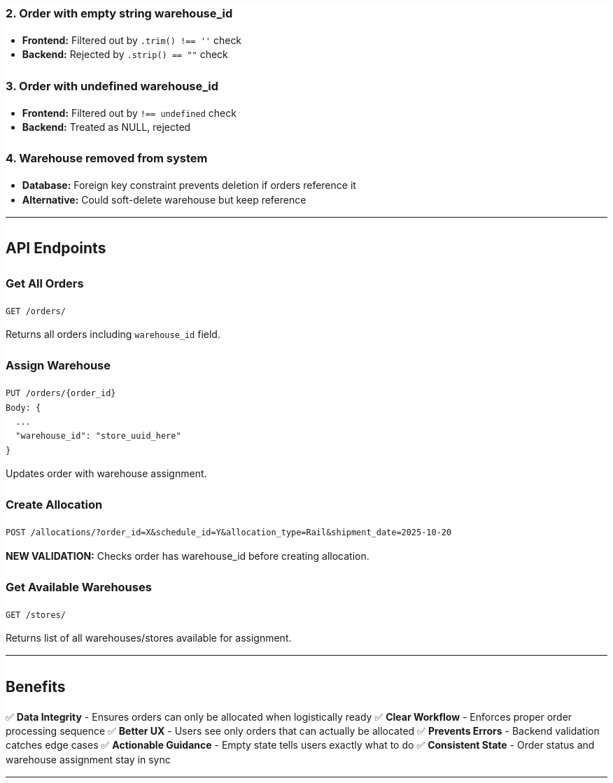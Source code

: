 ### 2. **Order with empty string warehouse_id**
- **Frontend:** Filtered out by `.trim() !== ''` check
- **Backend:** Rejected by `.strip() == ""` check

### 3. **Order with undefined warehouse_id**
- **Frontend:** Filtered out by `!== undefined` check
- **Backend:** Treated as NULL, rejected

### 4. **Warehouse removed from system**
- **Database:** Foreign key constraint prevents deletion if orders reference it
- **Alternative:** Could soft-delete warehouse but keep reference

---

## API Endpoints

### Get All Orders
```
GET /orders/
```
Returns all orders including `warehouse_id` field.

### Assign Warehouse
```
PUT /orders/{order_id}
Body: {
  ...
  "warehouse_id": "store_uuid_here"
}
```
Updates order with warehouse assignment.

### Create Allocation
```
POST /allocations/?order_id=X&schedule_id=Y&allocation_type=Rail&shipment_date=2025-10-20
```
**NEW VALIDATION:** Checks order has warehouse_id before creating allocation.

### Get Available Warehouses
```
GET /stores/
```
Returns list of all warehouses/stores available for assignment.

---

## Benefits

✅ **Data Integrity** - Ensures orders can only be allocated when logistically ready
✅ **Clear Workflow** - Enforces proper order processing sequence
✅ **Better UX** - Users see only orders that can actually be allocated
✅ **Prevents Errors** - Backend validation catches edge cases
✅ **Actionable Guidance** - Empty state tells users exactly what to do
✅ **Consistent State** - Order status and warehouse assignment stay in sync

---